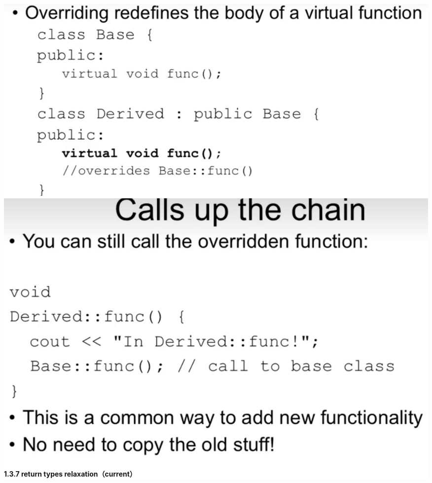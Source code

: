 ![](imgs/C++翁凯教程2024.9.1-18.png)
![](imgs/C++翁凯教程2024.9.1-19.png)
#### 1.3.7 return types relaxation（current）
